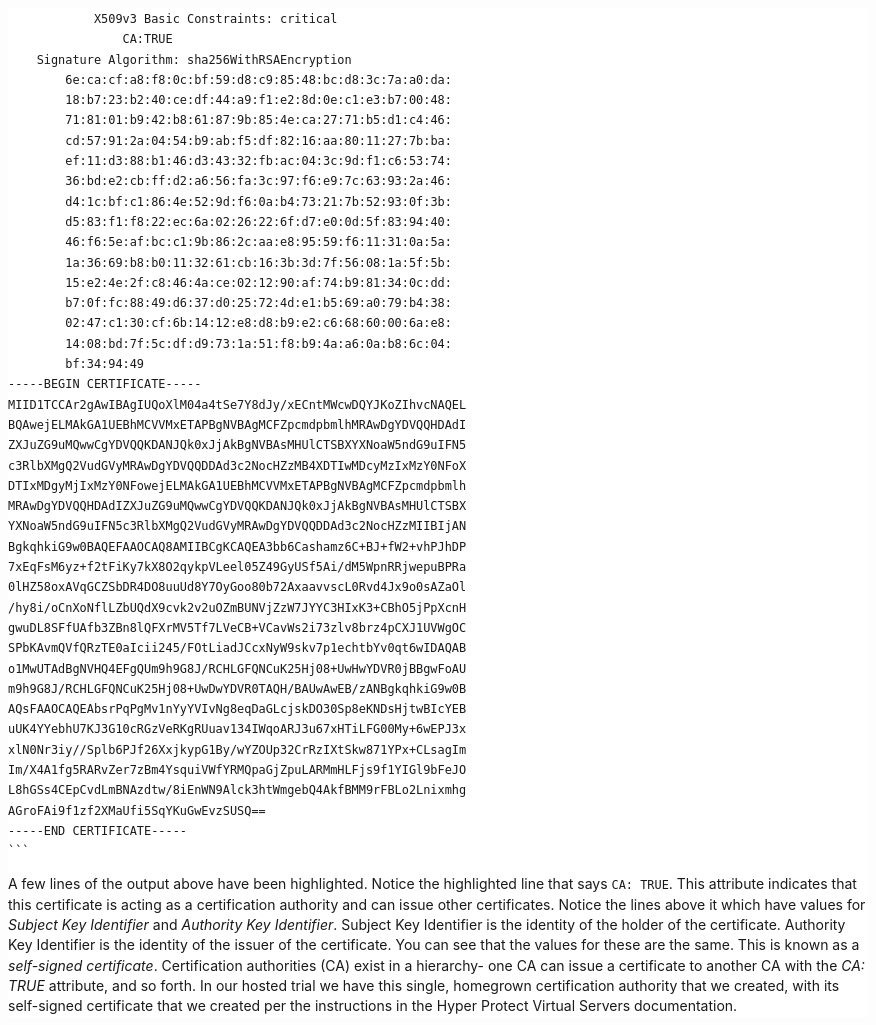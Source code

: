                 X509v3 Basic Constraints: critical
                    CA:TRUE
        Signature Algorithm: sha256WithRSAEncryption
            6e:ca:cf:a8:f8:0c:bf:59:d8:c9:85:48:bc:d8:3c:7a:a0:da:
            18:b7:23:b2:40:ce:df:44:a9:f1:e2:8d:0e:c1:e3:b7:00:48:
            71:81:01:b9:42:b8:61:87:9b:85:4e:ca:27:71:b5:d1:c4:46:
            cd:57:91:2a:04:54:b9:ab:f5:df:82:16:aa:80:11:27:7b:ba:
            ef:11:d3:88:b1:46:d3:43:32:fb:ac:04:3c:9d:f1:c6:53:74:
            36:bd:e2:cb:ff:d2:a6:56:fa:3c:97:f6:e9:7c:63:93:2a:46:
            d4:1c:bf:c1:86:4e:52:9d:f6:0a:b4:73:21:7b:52:93:0f:3b:
            d5:83:f1:f8:22:ec:6a:02:26:22:6f:d7:e0:0d:5f:83:94:40:
            46:f6:5e:af:bc:c1:9b:86:2c:aa:e8:95:59:f6:11:31:0a:5a:
            1a:36:69:b8:b0:11:32:61:cb:16:3b:3d:7f:56:08:1a:5f:5b:
            15:e2:4e:2f:c8:46:4a:ce:02:12:90:af:74:b9:81:34:0c:dd:
            b7:0f:fc:88:49:d6:37:d0:25:72:4d:e1:b5:69:a0:79:b4:38:
            02:47:c1:30:cf:6b:14:12:e8:d8:b9:e2:c6:68:60:00:6a:e8:
            14:08:bd:7f:5c:df:d9:73:1a:51:f8:b9:4a:a6:0a:b8:6c:04:
            bf:34:94:49
    -----BEGIN CERTIFICATE-----
    MIID1TCCAr2gAwIBAgIUQoXlM04a4tSe7Y8dJy/xECntMWcwDQYJKoZIhvcNAQEL
    BQAwejELMAkGA1UEBhMCVVMxETAPBgNVBAgMCFZpcmdpbmlhMRAwDgYDVQQHDAdI
    ZXJuZG9uMQwwCgYDVQQKDANJQk0xJjAkBgNVBAsMHUlCTSBXYXNoaW5ndG9uIFN5
    c3RlbXMgQ2VudGVyMRAwDgYDVQQDDAd3c2NocHZzMB4XDTIwMDcyMzIxMzY0NFoX
    DTIxMDgyMjIxMzY0NFowejELMAkGA1UEBhMCVVMxETAPBgNVBAgMCFZpcmdpbmlh
    MRAwDgYDVQQHDAdIZXJuZG9uMQwwCgYDVQQKDANJQk0xJjAkBgNVBAsMHUlCTSBX
    YXNoaW5ndG9uIFN5c3RlbXMgQ2VudGVyMRAwDgYDVQQDDAd3c2NocHZzMIIBIjAN
    BgkqhkiG9w0BAQEFAAOCAQ8AMIIBCgKCAQEA3bb6Cashamz6C+BJ+fW2+vhPJhDP
    7xEqFsM6yz+f2tFiKy7kX8O2qykpVLeel05Z49GyUSf5Ai/dM5WpnRRjwepuBPRa
    0lHZ58oxAVqGCZSbDR4DO8uuUd8Y7OyGoo80b72AxaavvscL0Rvd4Jx9o0sAZaOl
    /hy8i/oCnXoNflLZbUQdX9cvk2v2uOZmBUNVjZzW7JYYC3HIxK3+CBhO5jPpXcnH
    gwuDL8SFfUAfb3ZBn8lQFXrMV5Tf7LVeCB+VCavWs2i73zlv8brz4pCXJ1UVWgOC
    SPbKAvmQVfQRzTE0aIcii245/FOtLiadJCcxNyW9skv7p1echtbYv0qt6wIDAQAB
    o1MwUTAdBgNVHQ4EFgQUm9h9G8J/RCHLGFQNCuK25Hj08+UwHwYDVR0jBBgwFoAU
    m9h9G8J/RCHLGFQNCuK25Hj08+UwDwYDVR0TAQH/BAUwAwEB/zANBgkqhkiG9w0B
    AQsFAAOCAQEAbsrPqPgMv1nYyYVIvNg8eqDaGLcjskDO30Sp8eKNDsHjtwBIcYEB
    uUK4YYebhU7KJ3G10cRGzVeRKgRUuav134IWqoARJ3u67xHTiLFG00My+6wEPJ3x
    xlN0Nr3iy//Splb6PJf26XxjkypG1By/wYZOUp32CrRzIXtSkw871YPx+CLsagIm
    Im/X4A1fg5RARvZer7zBm4YsquiVWfYRMQpaGjZpuLARMmHLFjs9f1YIGl9bFeJO
    L8hGSs4CEpCvdLmBNAzdtw/8iEnWN9Alck3htWmgebQ4AkfBMM9rFBLo2Lnixmhg
    AGroFAi9f1zf2XMaUfi5SqYKuGwEvzSUSQ==
    -----END CERTIFICATE-----
    ```

A few lines of the output above have been highlighted. Notice the highlighted line that says `CA: TRUE`. This attribute indicates that this certificate is acting as a certification authority and can issue other certificates. Notice the lines above it which have values for *Subject Key Identifier* and *Authority Key Identifier*.  Subject Key Identifier is the identity of the holder of the certificate.  Authority Key Identifier is the identity of the issuer of the certificate. You can see that the values for these are the same.  This is known as a *self-signed certificate*.  Certification authorities (CA) exist in a hierarchy-  one CA can issue a certificate to another CA with the *CA: TRUE* attribute, and so forth.  In our hosted trial we have this single, homegrown certification authority that we created, with its self-signed certificate that we created per the instructions in the Hyper Protect Virtual Servers documentation.
